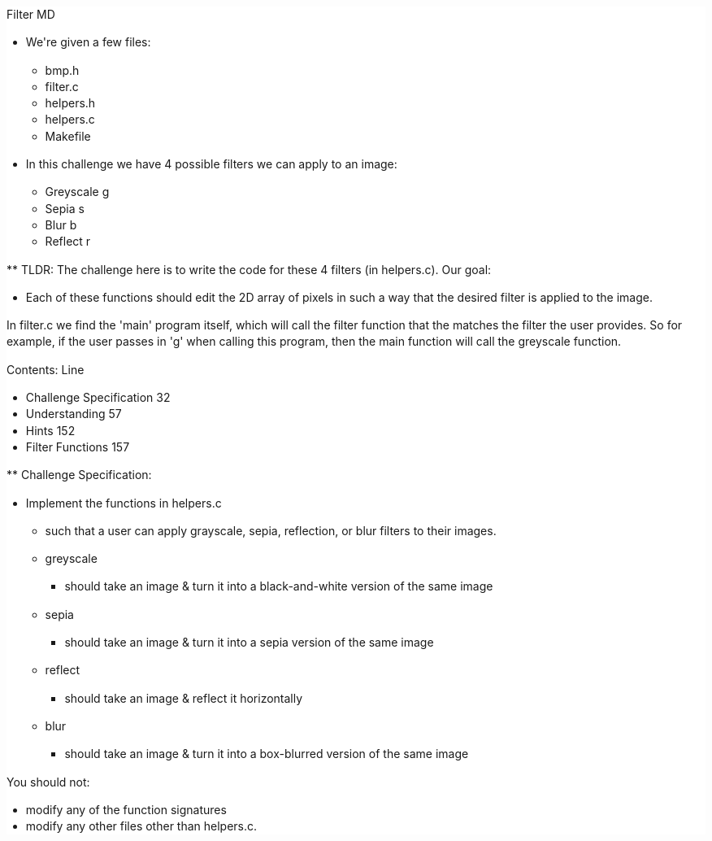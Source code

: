 Filter MD 

- We're given a few files:
    -   bmp.h
    -   filter.c
    -   helpers.h
    -   helpers.c
    -   Makefile

- In this challenge we have 4 possible filters we can apply to an image:
    -   Greyscale   g
    -   Sepia       s
    -   Blur        b
    -   Reflect     r

** TLDR:
The challenge here is to write the code for these 4 filters (in helpers.c). 
Our goal:
-   Each of these functions should edit the 2D array of pixels in such a way 
    that the desired filter is applied to the image.

In filter.c we find the 'main' program itself, which will call the filter function that the matches the filter the user provides. 
So for example, if the user passes in 'g' when calling this program, 
    then the main function will call the greyscale function. 

Contents:
                                    Line
-   Challenge Specification         32
-   Understanding                   57
-   Hints                           152
-   Filter Functions                157

** Challenge Specification: 
-   Implement the functions in helpers.c 
    -   such that a user can apply grayscale, sepia, reflection, or blur filters to their images.

    -   greyscale 
        -   should take an image
        &   turn it into a black-and-white version of the same image

    -   sepia 
        -   should take an image
        &   turn it into a sepia version of the same image

    -   reflect
        -   should take an image
        &   reflect it horizontally

    -   blur
        -   should take an image
        &   turn it into a box-blurred version of the same image

You should not:
-   modify any of the function signatures
-   modify any other files other than helpers.c.
